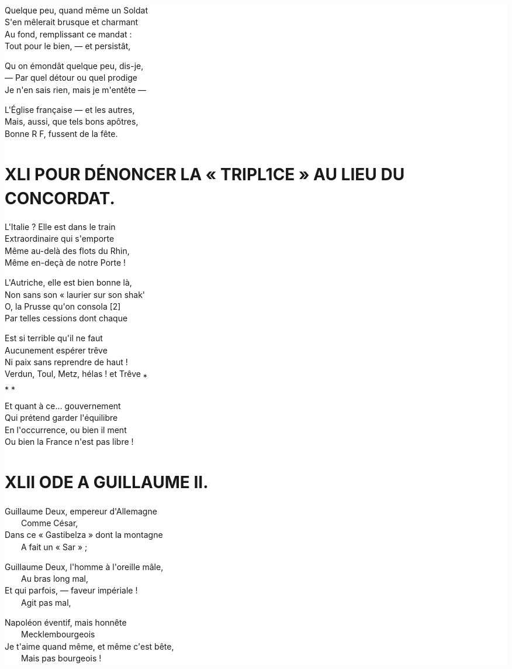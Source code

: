 Quelque peu, quand même un Soldat  
S'en mêlerait brusque et charmant  
Au fond, remplissant ce mandat :  
Tout pour le bien, — et persistât,  

Qu on émondât quelque peu, dis-je,  
— Par quel détour ou quel prodige  
Je n'en sais rien, mais je m'entête —   

L'Église française — et les autres,  
Mais, aussi, que tels bons apôtres,  
Bonne R F, fussent de la fête.   


# XLI POUR DÉNONCER LA « TRIPL1CE » AU LIEU DU CONCORDAT.

L'Italie ? Elle est dans le train  
Extraordinaire qui s'emporte  
Même au-delà des flots du Rhin,  
Même en-deçà de notre Porte !  

L'Autriche, elle est bien bonne là,  
Non sans son « laurier sur son shak'  
O, la Prusse qu'on consola [2]  
Par telles cessions dont chaque  

Est si terrible qu'il ne faut  
Aucunement espérer trêve  
Ni paix sans reprendre de haut !  
Verdun, Toul, Metz, hélas ! et Trêve  ⁎  
⁎ ⁎ 

Et quant à ce... gouvernement  
Qui prétend garder l'équilibre  
En l'occurrence, ou bien il ment  
Ou bien la France n'est pas libre !   


# XLII ODE A GUILLAUME II.

Guillaume Deux, empereur d'Allemagne  
  Comme César,  
Dans ce « Gastibelza » dont la montagne  
  A fait un « Sar » ;  

Guillaume Deux, l'homme à l'oreille mâle,  
  Au bras long mal,  
Et qui parfois, — faveur impériale !  
  Agit pas mal,  

Napoléon éventif, mais honnête  
  Mecklembourgeois  
Je t'aime quand même, et même c'est bête,  
  Mais pas bourgeois !   
